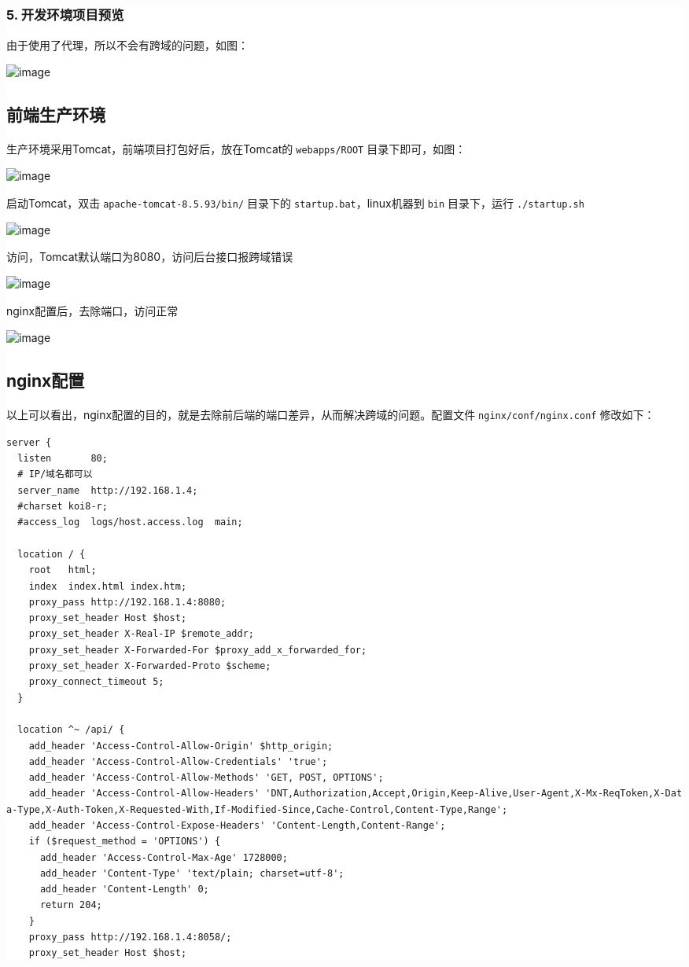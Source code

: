 ### 5. 开发环境项目预览

由于使用了代理，所以不会有跨域的问题，如图：


![image](https://www.helloimg.com/i/2025/01/02/677654e965f14.png)

## 前端生产环境

生产环境采用Tomcat，前端项目打包好后，放在Tomcat的 `webapps/ROOT` 目录下即可，如图：


![image](https://www.helloimg.com/i/2025/01/02/677654e9bc718.png)

启动Tomcat，双击 `apache-tomcat-8.5.93/bin/` 目录下的 `startup.bat`，linux机器到 `bin` 目录下，运行 `./startup.sh`

![image](https://www.helloimg.com/i/2025/01/02/677654f255dd7.png)

访问，Tomcat默认端口为8080，访问后台接口报跨域错误

![image](https://www.helloimg.com/i/2025/01/02/677654ea49296.png)

nginx配置后，去除端口，访问正常

![image](https://www.helloimg.com/i/2025/01/02/677654f0c60aa.png)

## nginx配置

以上可以看出，nginx配置的目的，就是去除前后端的端口差异，从而解决跨域的问题。配置文件 `nginx/conf/nginx.conf` 修改如下：

```
server {
  listen       80;
  # IP/域名都可以
  server_name  http://192.168.1.4;
  #charset koi8-r;
  #access_log  logs/host.access.log  main;

  location / {
    root   html;
    index  index.html index.htm;
    proxy_pass http://192.168.1.4:8080;
    proxy_set_header Host $host;
    proxy_set_header X-Real-IP $remote_addr;
    proxy_set_header X-Forwarded-For $proxy_add_x_forwarded_for;
    proxy_set_header X-Forwarded-Proto $scheme;
    proxy_connect_timeout 5;
  }

  location ^~ /api/ {
    add_header 'Access-Control-Allow-Origin' $http_origin;
    add_header 'Access-Control-Allow-Credentials' 'true';
    add_header 'Access-Control-Allow-Methods' 'GET, POST, OPTIONS';
    add_header 'Access-Control-Allow-Headers' 'DNT,Authorization,Accept,Origin,Keep-Alive,User-Agent,X-Mx-ReqToken,X-Data-Type,X-Auth-Token,X-Requested-With,If-Modified-Since,Cache-Control,Content-Type,Range';
    add_header 'Access-Control-Expose-Headers' 'Content-Length,Content-Range';
    if ($request_method = 'OPTIONS') {
      add_header 'Access-Control-Max-Age' 1728000;
      add_header 'Content-Type' 'text/plain; charset=utf-8';
      add_header 'Content-Length' 0;
      return 204;
    }
    proxy_pass http://192.168.1.4:8058/;
    proxy_set_header Host $host;
```